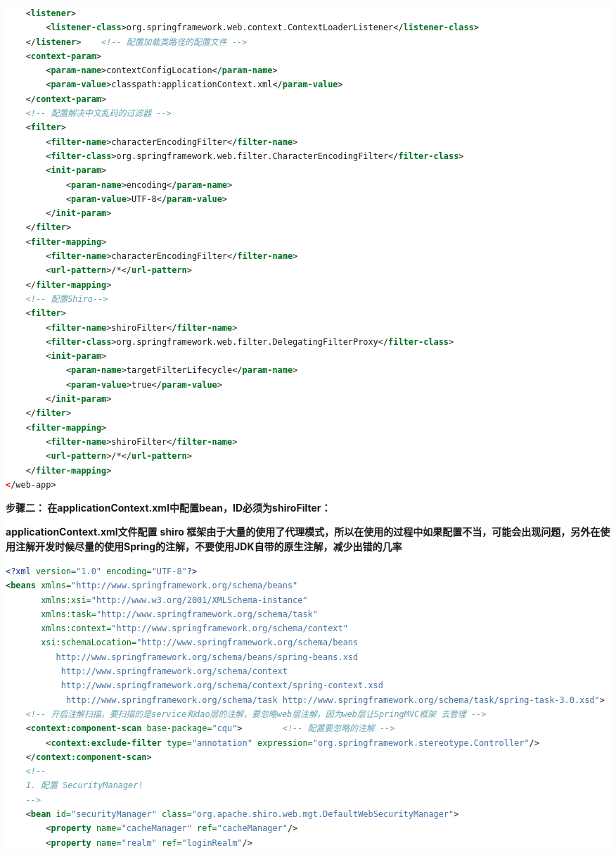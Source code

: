 ```xml
    <listener>
        <listener-class>org.springframework.web.context.ContextLoaderListener</listener-class>
    </listener>    <!-- 配置加载类路径的配置文件 -->
    <context-param>
        <param-name>contextConfigLocation</param-name>
        <param-value>classpath:applicationContext.xml</param-value>
    </context-param>
    <!-- 配置解决中文乱码的过滤器 -->
    <filter>
        <filter-name>characterEncodingFilter</filter-name>
        <filter-class>org.springframework.web.filter.CharacterEncodingFilter</filter-class>
        <init-param>
            <param-name>encoding</param-name>
            <param-value>UTF-8</param-value>
        </init-param>
    </filter>
    <filter-mapping>
        <filter-name>characterEncodingFilter</filter-name>
        <url-pattern>/*</url-pattern>
    </filter-mapping>
    <!-- 配置Shiro-->
    <filter>
        <filter-name>shiroFilter</filter-name>
        <filter-class>org.springframework.web.filter.DelegatingFilterProxy</filter-class>
        <init-param>
            <param-name>targetFilterLifecycle</param-name>
            <param-value>true</param-value>
        </init-param>
    </filter>
    <filter-mapping>
        <filter-name>shiroFilter</filter-name>
        <url-pattern>/*</url-pattern>
    </filter-mapping>
</web-app>
```

**步骤二： 在applicationContext.xml中配置bean，ID必须为shiroFilter：**

**applicationContext.xml文件配置**
**shiro 框架由于大量的使用了代理模式，所以在使用的过程中如果配置不当，可能会出现问题，另外在使用注解开发时候尽量的使用Spring的注解，不要使用JDK自带的原生注解，减少出错的几率**

```xml
<?xml version="1.0" encoding="UTF-8"?>
<beans xmlns="http://www.springframework.org/schema/beans"
       xmlns:xsi="http://www.w3.org/2001/XMLSchema-instance"
       xmlns:task="http://www.springframework.org/schema/task"
       xmlns:context="http://www.springframework.org/schema/context"
       xsi:schemaLocation="http://www.springframework.org/schema/beans
          http://www.springframework.org/schema/beans/spring-beans.xsd
           http://www.springframework.org/schema/context
           http://www.springframework.org/schema/context/spring-context.xsd
            http://www.springframework.org/schema/task http://www.springframework.org/schema/task/spring-task-3.0.xsd">
    <!-- 开启注解扫描，要扫描的是service和dao层的注解，要忽略web层注解，因为web层让SpringMVC框架 去管理 -->
    <context:component-scan base-package="cqu">        <!-- 配置要忽略的注解 -->
        <context:exclude-filter type="annotation" expression="org.springframework.stereotype.Controller"/>
    </context:component-scan>
    <!--
    1. 配置 SecurityManager!
    -->
    <bean id="securityManager" class="org.apache.shiro.web.mgt.DefaultWebSecurityManager">
        <property name="cacheManager" ref="cacheManager"/>
        <property name="realm" ref="loginRealm"/>
```